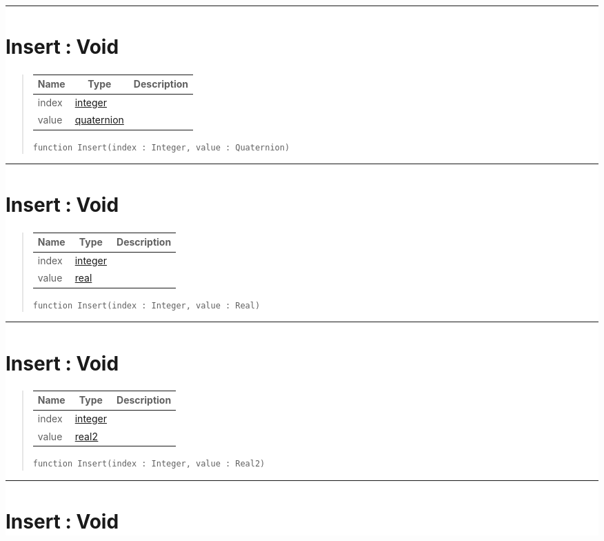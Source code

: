 
---  
 #  Insert : Void

> 
> |Name|Type|Description|
> |---|---|---|
> |index|[integer](https://plasmaengine.github.io/PlasmaDocs/Plasma1/C++/code_reference/lightning_base_types/integer.markdown)| |
> |value|[quaternion](https://plasmaengine.github.io/PlasmaDocs/Plasma1/C++/code_reference/lightning_base_types/quaternion.markdown)| |
> ``` lang=cpp, name=Lightning
> function Insert(index : Integer, value : Quaternion)
> ``` 


---  
 #  Insert : Void

> 
> |Name|Type|Description|
> |---|---|---|
> |index|[integer](https://plasmaengine.github.io/PlasmaDocs/Plasma1/C++/code_reference/lightning_base_types/integer.markdown)| |
> |value|[real](https://plasmaengine.github.io/PlasmaDocs/Plasma1/C++/code_reference/lightning_base_types/real.markdown)| |
> ``` lang=cpp, name=Lightning
> function Insert(index : Integer, value : Real)
> ``` 


---  
 #  Insert : Void

> 
> |Name|Type|Description|
> |---|---|---|
> |index|[integer](https://plasmaengine.github.io/PlasmaDocs/Plasma1/C++/code_reference/lightning_base_types/integer.markdown)| |
> |value|[real2](https://plasmaengine.github.io/PlasmaDocs/Plasma1/C++/code_reference/lightning_base_types/real2.markdown)| |
> ``` lang=cpp, name=Lightning
> function Insert(index : Integer, value : Real2)
> ``` 


---  
 #  Insert : Void
